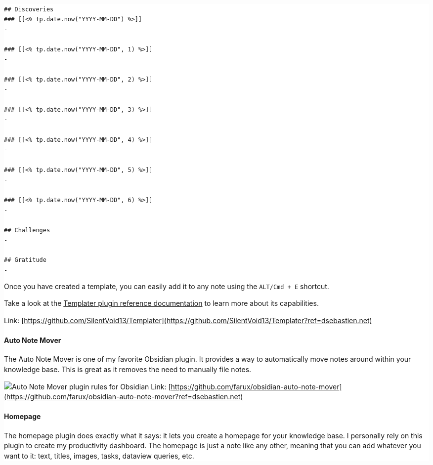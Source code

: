 ```
## Discoveries
### [[<% tp.date.now("YYYY-MM-DD") %>]]
-

### [[<% tp.date.now("YYYY-MM-DD", 1) %>]]
-

### [[<% tp.date.now("YYYY-MM-DD", 2) %>]]
-

### [[<% tp.date.now("YYYY-MM-DD", 3) %>]]
-

### [[<% tp.date.now("YYYY-MM-DD", 4) %>]]
-

### [[<% tp.date.now("YYYY-MM-DD", 5) %>]]
-

### [[<% tp.date.now("YYYY-MM-DD", 6) %>]]
-

## Challenges
-

## Gratitude
-

```

Once you have created a template, you can easily add it to any note using the `ALT/Cmd + E` shortcut.

Take a look at the [Templater plugin reference documentation](https://silentvoid13.github.io/Templater/?ref=dsebastien.net) to learn more about its capabilities.

Link: [https://github.com/SilentVoid13/Templater](https://github.com/SilentVoid13/Templater?ref=dsebastien.net)

#### **Auto Note Mover**

The Auto Note Mover is one of my favorite Obsidian plugin. It provides a way to automatically move notes around within your knowledge base. This is great as it removes the need to manually file notes.

![](https://www.dsebastien.net/content/images/2022/12/2022-10-12-obsidian-plugin-auto-note-mover-rules.webp)Auto Note Mover plugin rules for Obsidian
Link: [https://github.com/farux/obsidian-auto-note-mover](https://github.com/farux/obsidian-auto-note-mover?ref=dsebastien.net)

#### **Homepage**

The homepage plugin does exactly what it says: it lets you create a homepage for your knowledge base. I personally rely on this plugin to create my productivity dashboard. The homepage is just a note like any other, meaning that you can add whatever you want to it: text, titles, images, tasks, dataview queries, etc.
